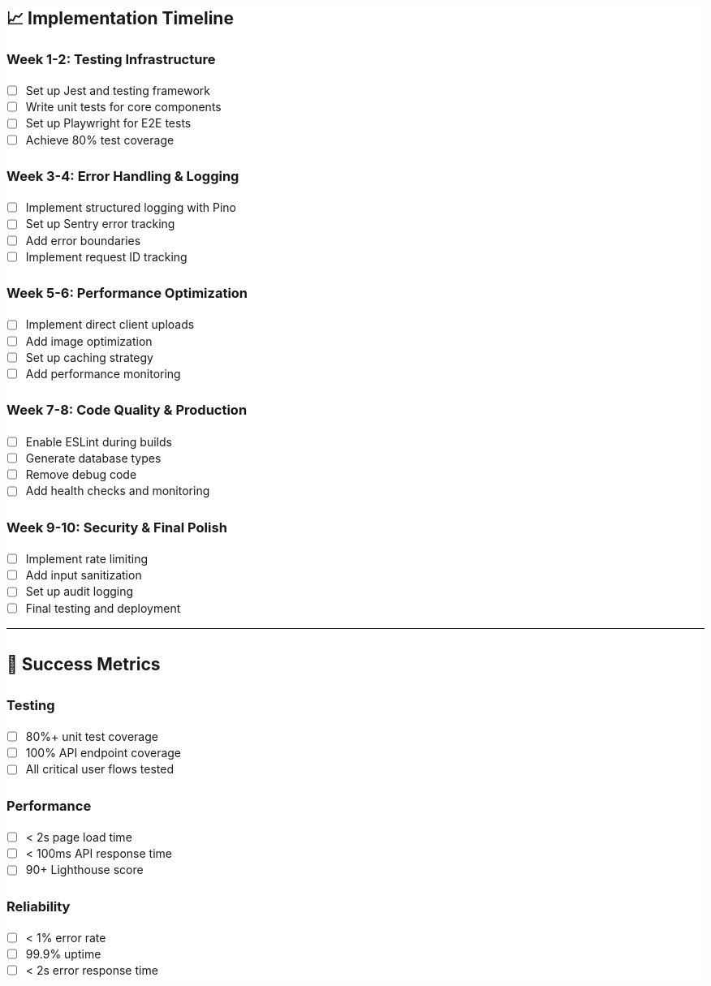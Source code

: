 
## 📈 Implementation Timeline

### Week 1-2: Testing Infrastructure
- [ ] Set up Jest and testing framework
- [ ] Write unit tests for core components
- [ ] Set up Playwright for E2E tests
- [ ] Achieve 80% test coverage

### Week 3-4: Error Handling & Logging
- [ ] Implement structured logging with Pino
- [ ] Set up Sentry error tracking
- [ ] Add error boundaries
- [ ] Implement request ID tracking

### Week 5-6: Performance Optimization
- [ ] Implement direct client uploads
- [ ] Add image optimization
- [ ] Set up caching strategy
- [ ] Add performance monitoring

### Week 7-8: Code Quality & Production
- [ ] Enable ESLint during builds
- [ ] Generate database types
- [ ] Remove debug code
- [ ] Add health checks and monitoring

### Week 9-10: Security & Final Polish
- [ ] Implement rate limiting
- [ ] Add input sanitization
- [ ] Set up audit logging
- [ ] Final testing and deployment

---

## 🎯 Success Metrics

### Testing
- [ ] 80%+ unit test coverage
- [ ] 100% API endpoint coverage
- [ ] All critical user flows tested

### Performance
- [ ] < 2s page load time
- [ ] < 100ms API response time
- [ ] 90+ Lighthouse score

### Reliability
- [ ] < 1% error rate
- [ ] 99.9% uptime
- [ ] < 2s error response time
